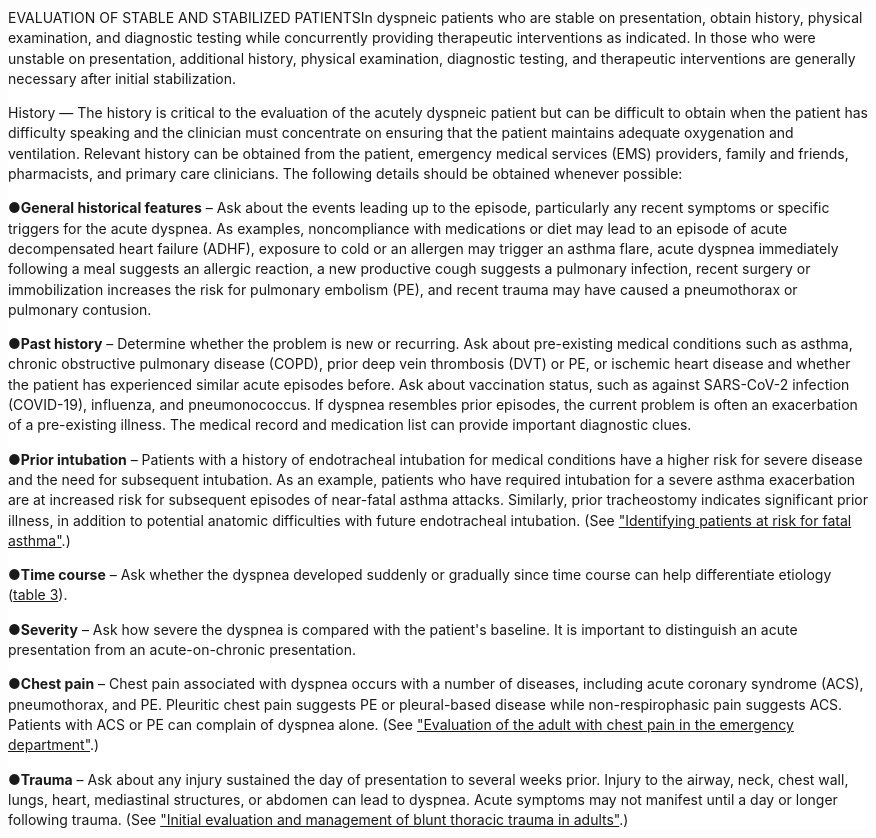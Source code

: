 EVALUATION OF STABLE AND STABILIZED PATIENTSIn dyspneic patients who are stable on presentation, obtain history, physical examination, and diagnostic testing while concurrently providing therapeutic interventions as indicated. In those who were unstable on presentation, additional history, physical examination, diagnostic testing, and therapeutic interventions are generally necessary after initial stabilization.

History — The history is critical to the evaluation of the acutely dyspneic patient but can be difficult to obtain when the patient has difficulty speaking and the clinician must concentrate on ensuring that the patient maintains adequate oxygenation and ventilation. Relevant history can be obtained from the patient, emergency medical services (EMS) providers, family and friends, pharmacists, and primary care clinicians. The following details should be obtained whenever possible:

●**General historical features** – Ask about the events leading up to the episode, particularly any recent symptoms or specific triggers for the acute dyspnea. As examples, noncompliance with medications or diet may lead to an episode of acute decompensated heart failure (ADHF), exposure to cold or an allergen may trigger an asthma flare, acute dyspnea immediately following a meal suggests an allergic reaction, a new productive cough suggests a pulmonary infection, recent surgery or immobilization increases the risk for pulmonary embolism (PE), and recent trauma may have caused a pneumothorax or pulmonary contusion.

●**Past history** – Determine whether the problem is new or recurring. Ask about pre-existing medical conditions such as asthma, chronic obstructive pulmonary disease (COPD), prior deep vein thrombosis (DVT) or PE, or ischemic heart disease and whether the patient has experienced similar acute episodes before. Ask about vaccination status, such as against SARS-CoV-2 infection (COVID-19), influenza, and pneumonococcus. If dyspnea resembles prior episodes, the current problem is often an exacerbation of a pre-existing illness. The medical record and medication list can provide important diagnostic clues.

●**Prior intubation** – Patients with a history of endotracheal intubation for medical conditions have a higher risk for severe disease and the need for subsequent intubation. As an example, patients who have required intubation for a severe asthma exacerbation are at increased risk for subsequent episodes of near-fatal asthma attacks. Similarly, prior tracheostomy indicates significant prior illness, in addition to potential anatomic difficulties with future endotracheal intubation. (See ["Identifying patients at risk for fatal asthma"](https://www.uptodate.com/contents/identifying-patients-at-risk-for-fatal-asthma?topicRef=292&source=see_link).)

●**Time course** – Ask whether the dyspnea developed suddenly or gradually since time course can help differentiate etiology ([table 3](https://www.uptodate.com/contents/image?imageKey=EM%2F64683&topicKey=EM%2F292&source=see_link)).

●**Severity** – Ask how severe the dyspnea is compared with the patient's baseline. It is important to distinguish an acute presentation from an acute-on-chronic presentation.

●**Chest pain** – Chest pain associated with dyspnea occurs with a number of diseases, including acute coronary syndrome (ACS), pneumothorax, and PE. Pleuritic chest pain suggests PE or pleural-based disease while non-respirophasic pain suggests ACS. Patients with ACS or PE can complain of dyspnea alone. (See ["Evaluation of the adult with chest pain in the emergency department"](https://www.uptodate.com/contents/evaluation-of-the-adult-with-chest-pain-in-the-emergency-department?topicRef=292&source=see_link).)

●**Trauma** – Ask about any injury sustained the day of presentation to several weeks prior. Injury to the airway, neck, chest wall, lungs, heart, mediastinal structures, or abdomen can lead to dyspnea. Acute symptoms may not manifest until a day or longer following trauma. (See ["Initial evaluation and management of blunt thoracic trauma in adults"](https://www.uptodate.com/contents/initial-evaluation-and-management-of-blunt-thoracic-trauma-in-adults?topicRef=292&source=see_link).)
